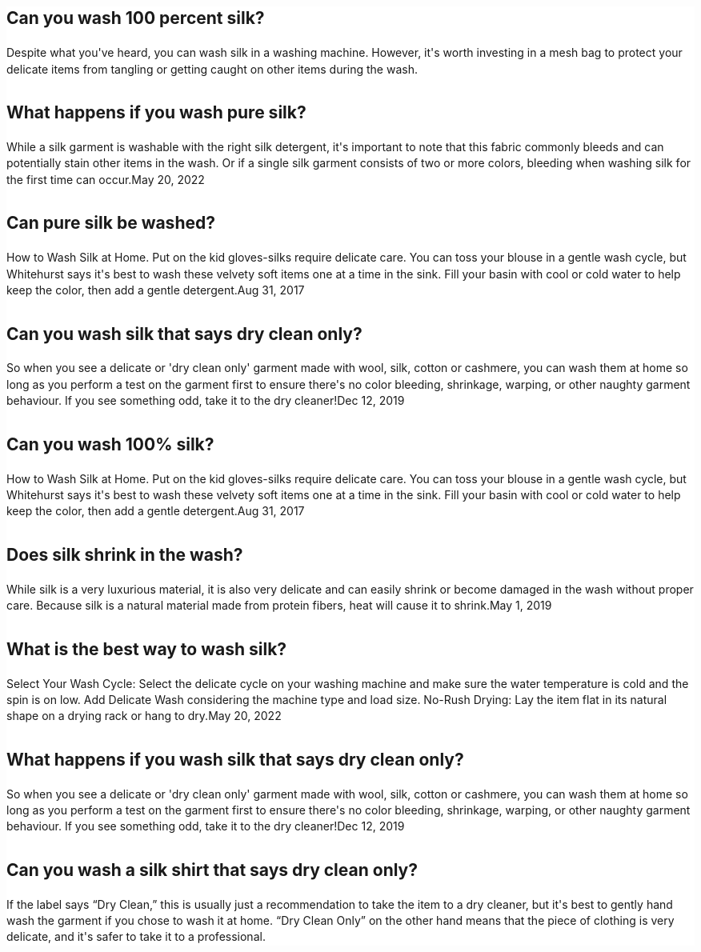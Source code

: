 ## Can you wash 100 percent silk?
Despite what you've heard, you can wash silk in a washing machine. However, it's worth investing in a mesh bag to protect your delicate items from tangling or getting caught on other items during the wash.

## What happens if you wash pure silk?
While a silk garment is washable with the right silk detergent, it's important to note that this fabric commonly bleeds and can potentially stain other items in the wash. Or if a single silk garment consists of two or more colors, bleeding when washing silk for the first time can occur.May 20, 2022

## Can pure silk be washed?
How to Wash Silk at Home. Put on the kid gloves-silks require delicate care. You can toss your blouse in a gentle wash cycle, but Whitehurst says it's best to wash these velvety soft items one at a time in the sink. Fill your basin with cool or cold water to help keep the color, then add a gentle detergent.Aug 31, 2017

## Can you wash silk that says dry clean only?
So when you see a delicate or 'dry clean only' garment made with wool, silk, cotton or cashmere, you can wash them at home so long as you perform a test on the garment first to ensure there's no color bleeding, shrinkage, warping, or other naughty garment behaviour. If you see something odd, take it to the dry cleaner!Dec 12, 2019

## Can you wash 100% silk?
How to Wash Silk at Home. Put on the kid gloves-silks require delicate care. You can toss your blouse in a gentle wash cycle, but Whitehurst says it's best to wash these velvety soft items one at a time in the sink. Fill your basin with cool or cold water to help keep the color, then add a gentle detergent.Aug 31, 2017

## Does silk shrink in the wash?
While silk is a very luxurious material, it is also very delicate and can easily shrink or become damaged in the wash without proper care. Because silk is a natural material made from protein fibers, heat will cause it to shrink.May 1, 2019

## What is the best way to wash silk?
Select Your Wash Cycle: Select the delicate cycle on your washing machine and make sure the water temperature is cold and the spin is on low. Add Delicate Wash considering the machine type and load size. No-Rush Drying: Lay the item flat in its natural shape on a drying rack or hang to dry.May 20, 2022

## What happens if you wash silk that says dry clean only?
So when you see a delicate or 'dry clean only' garment made with wool, silk, cotton or cashmere, you can wash them at home so long as you perform a test on the garment first to ensure there's no color bleeding, shrinkage, warping, or other naughty garment behaviour. If you see something odd, take it to the dry cleaner!Dec 12, 2019

## Can you wash a silk shirt that says dry clean only?
If the label says “Dry Clean,” this is usually just a recommendation to take the item to a dry cleaner, but it's best to gently hand wash the garment if you chose to wash it at home. “Dry Clean Only” on the other hand means that the piece of clothing is very delicate, and it's safer to take it to a professional.
